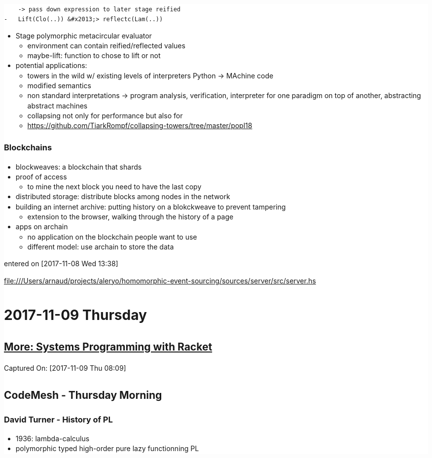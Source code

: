         -> pass down expression to later stage reified
    -   Lift(Clo(..)) &#x2013;> reflectc(Lam(..))
-   Stage polymorphic metacircular evaluator
    -   environment can contain reified/reflected values
    -   maybe-lift: function to chose to lift or not
-   potential applications:
    -   towers in the wild w/ existing levels of interpreters Python ->
        MAchine code
    -   modified semantics
    -   non standard interpretations -> program analysis, verification,
        interpreter for one paradigm on top of another, abstracting
        abstract machines
    -   collapsing not only for performance but also for
    -   <https://github.com/TiarkRompf/collapsing-towers/tree/master/popl18>

### Blockchains<a id="sec-0-2-4" name="sec-0-2-4"></a>

-   blockweaves: a blockchain that shards
-   proof of access
    -   to mine the next block you need to have the last copy
-   distributed storage: distribute blocks among nodes in the network
-   building an internet archive: putting history on a blokckweave to
    prevent tampering
    -   extension to the browser, walking through the history of a page
-   apps on archain
    -   no application on the blockchain people want to use
    -   different model: use archain to store the data

entered on <span class="timestamp-wrapper"><span class="timestamp">[2017-11-08 Wed 13:38]</span></span>

<file:///Users/arnaud/projects/aleryo/homomorphic-event-sourcing/sources/server/src/server.hs>

# 2017-11-09 Thursday<a id="sec-1" name="sec-1"></a>

## [More: Systems Programming with Racket](https://download.racket-lang.org/releases/6.11/doc/more/index.html)<a id="sec-1-1" name="sec-1-1"></a>

Captured On: <span class="timestamp-wrapper"><span class="timestamp">[2017-11-09 Thu 08:09]</span></span>

## CodeMesh - Thursday Morning<a id="sec-1-2" name="sec-1-2"></a>

### David Turner - History of PL<a id="sec-1-2-1" name="sec-1-2-1"></a>

-   1936: lambda-calculus
-   polymorphic typed high-order pure lazy functionning PL
